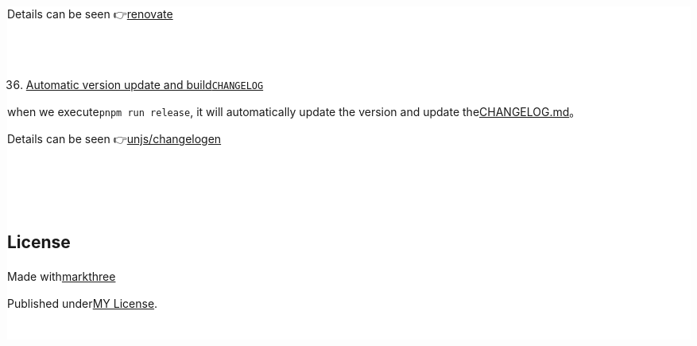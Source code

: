 Details can be seen 👉[renovate](https://github.com/renovatebot/renovate)

<br />
<br />

36. [Automatic version update and build`CHANGELOG`](https://github.com/unjs/changelogen)

when we execute`pnpm run release`, it will automatically update the version and update the[CHANGELOG.md](./CHANGELOG.md)。

Details can be seen 👉[unjs/changelogen](https://github.com/unjs/changelogen)

<br />
<br />
<br />

## License

Made with[markthree](./LICENSE)

Published under[MY License](./LICENSE).

<br />
